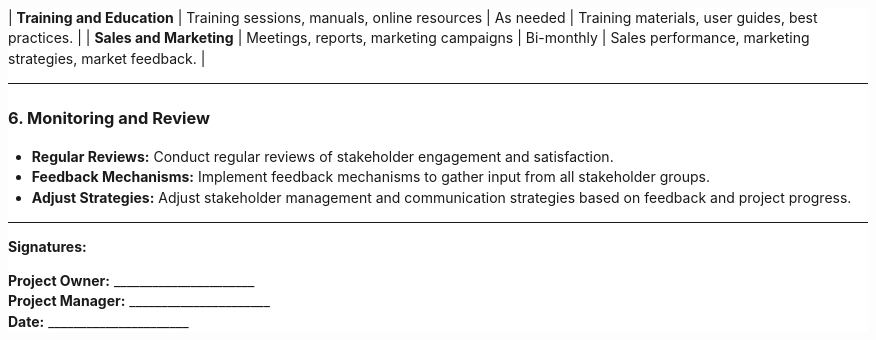 | **Training and Education**      | Training sessions, manuals, online resources | As needed                        | Training materials, user guides, best practices.                  |
| **Sales and Marketing**         | Meetings, reports, marketing campaigns       | Bi-monthly                       | Sales performance, marketing strategies, market feedback.         |

---

### 6. **Monitoring and Review**

- **Regular Reviews:** Conduct regular reviews of stakeholder engagement and satisfaction.
- **Feedback Mechanisms:** Implement feedback mechanisms to gather input from all stakeholder groups.
- **Adjust Strategies:** Adjust stakeholder management and communication strategies based on feedback and project progress.

---

**Signatures:**

**Project Owner:** ______________________  
**Project Manager:** ______________________  
**Date:** ______________________
